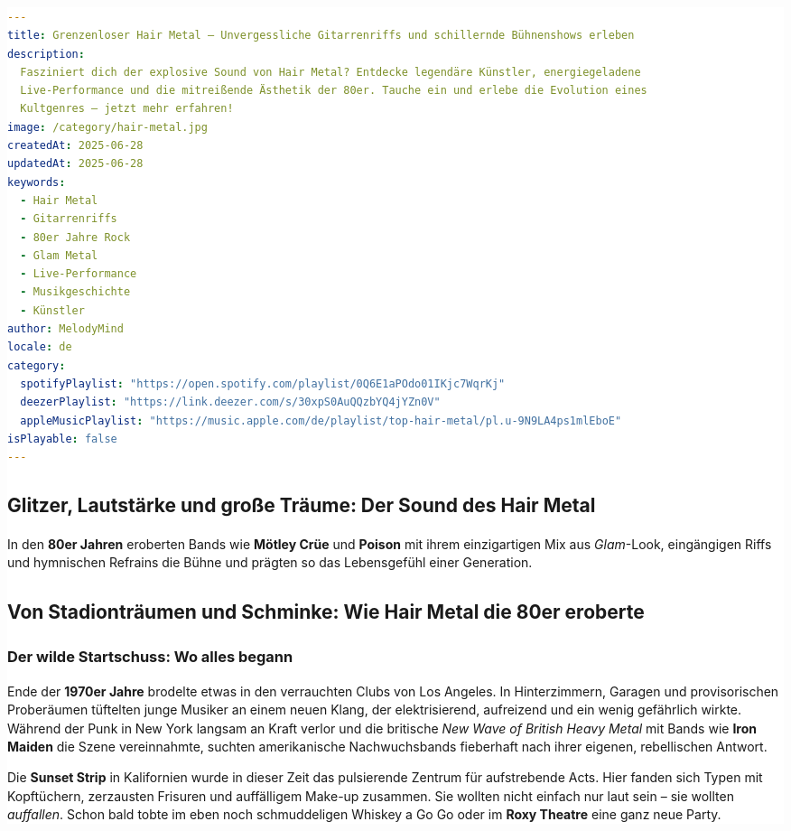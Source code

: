 ```yaml
---
title: Grenzenloser Hair Metal – Unvergessliche Gitarrenriffs und schillernde Bühnenshows erleben
description:
  Fasziniert dich der explosive Sound von Hair Metal? Entdecke legendäre Künstler, energiegeladene
  Live-Performance und die mitreißende Ästhetik der 80er. Tauche ein und erlebe die Evolution eines
  Kultgenres – jetzt mehr erfahren!
image: /category/hair-metal.jpg
createdAt: 2025-06-28
updatedAt: 2025-06-28
keywords:
  - Hair Metal
  - Gitarrenriffs
  - 80er Jahre Rock
  - Glam Metal
  - Live-Performance
  - Musikgeschichte
  - Künstler
author: MelodyMind
locale: de
category:
  spotifyPlaylist: "https://open.spotify.com/playlist/0Q6E1aPOdo01IKjc7WqrKj"
  deezerPlaylist: "https://link.deezer.com/s/30xpS0AuQQzbYQ4jYZn0V"
  appleMusicPlaylist: "https://music.apple.com/de/playlist/top-hair-metal/pl.u-9N9LA4ps1mlEboE"
isPlayable: false
---
```


## Glitzer, Lautstärke und große Träume: Der Sound des Hair Metal

In den **80er Jahren** eroberten Bands wie **Mötley Crüe** und **Poison** mit ihrem einzigartigen
Mix aus _Glam_-Look, eingängigen Riffs und hymnischen Refrains die Bühne und prägten so das
Lebensgefühl einer Generation.

## Von Stadionträumen und Schminke: Wie Hair Metal die 80er eroberte

### Der wilde Startschuss: Wo alles begann

Ende der **1970er Jahre** brodelte etwas in den verrauchten Clubs von Los Angeles. In Hinterzimmern,
Garagen und provisorischen Proberäumen tüftelten junge Musiker an einem neuen Klang, der
elektrisierend, aufreizend und ein wenig gefährlich wirkte. Während der Punk in New York langsam an
Kraft verlor und die britische _New Wave of British Heavy Metal_ mit Bands wie **Iron Maiden** die
Szene vereinnahmte, suchten amerikanische Nachwuchsbands fieberhaft nach ihrer eigenen, rebellischen
Antwort.

Die **Sunset Strip** in Kalifornien wurde in dieser Zeit das pulsierende Zentrum für aufstrebende
Acts. Hier fanden sich Typen mit Kopftüchern, zerzausten Frisuren und auffälligem Make-up zusammen.
Sie wollten nicht einfach nur laut sein – sie wollten _auffallen_. Schon bald tobte im eben noch
schmuddeligen Whiskey a Go Go oder im **Roxy Theatre** eine ganz neue Party.
